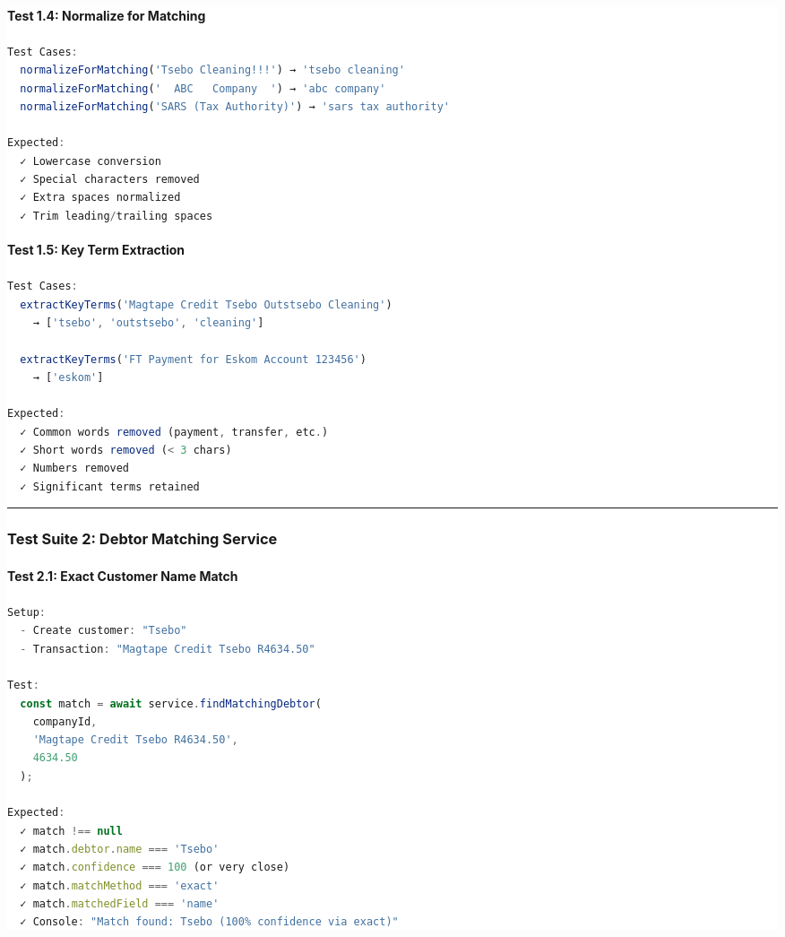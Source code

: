 #### Test 1.4: Normalize for Matching
```javascript
Test Cases:
  normalizeForMatching('Tsebo Cleaning!!!') → 'tsebo cleaning'
  normalizeForMatching('  ABC   Company  ') → 'abc company'
  normalizeForMatching('SARS (Tax Authority)') → 'sars tax authority'

Expected:
  ✓ Lowercase conversion
  ✓ Special characters removed
  ✓ Extra spaces normalized
  ✓ Trim leading/trailing spaces
```

#### Test 1.5: Key Term Extraction
```javascript
Test Cases:
  extractKeyTerms('Magtape Credit Tsebo Outstsebo Cleaning')
    → ['tsebo', 'outstsebo', 'cleaning']

  extractKeyTerms('FT Payment for Eskom Account 123456')
    → ['eskom']

Expected:
  ✓ Common words removed (payment, transfer, etc.)
  ✓ Short words removed (< 3 chars)
  ✓ Numbers removed
  ✓ Significant terms retained
```

---

### Test Suite 2: Debtor Matching Service

#### Test 2.1: Exact Customer Name Match
```typescript
Setup:
  - Create customer: "Tsebo"
  - Transaction: "Magtape Credit Tsebo R4634.50"

Test:
  const match = await service.findMatchingDebtor(
    companyId,
    'Magtape Credit Tsebo R4634.50',
    4634.50
  );

Expected:
  ✓ match !== null
  ✓ match.debtor.name === 'Tsebo'
  ✓ match.confidence === 100 (or very close)
  ✓ match.matchMethod === 'exact'
  ✓ match.matchedField === 'name'
  ✓ Console: "Match found: Tsebo (100% confidence via exact)"
```
